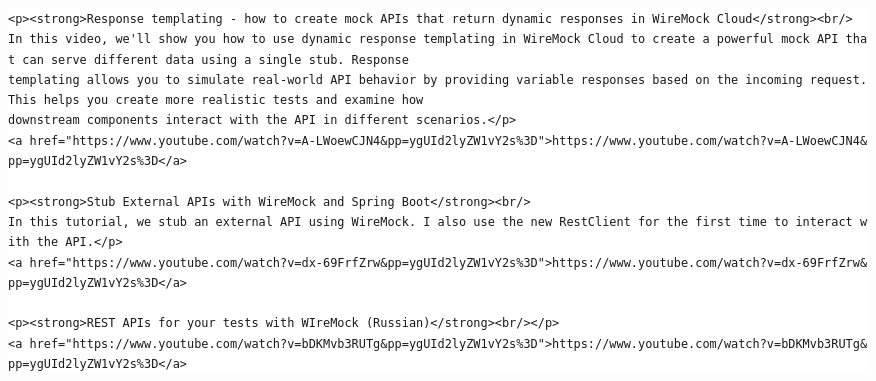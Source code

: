     <p><strong>Response templating - how to create mock APIs that return dynamic responses in WireMock Cloud</strong><br/>
    In this video, we'll show you how to use dynamic response templating in WireMock Cloud to create a powerful mock API that can serve different data using a single stub. Response 
    templating allows you to simulate real-world API behavior by providing variable responses based on the incoming request. This helps you create more realistic tests and examine how 
    downstream components interact with the API in different scenarios.</p>
    <a href="https://www.youtube.com/watch?v=A-LWoewCJN4&pp=ygUId2lyZW1vY2s%3D">https://www.youtube.com/watch?v=A-LWoewCJN4&pp=ygUId2lyZW1vY2s%3D</a>

    <p><strong>Stub External APIs with WireMock and Spring Boot</strong><br/>
    In this tutorial, we stub an external API using WireMock. I also use the new RestClient for the first time to interact with the API.</p>
    <a href="https://www.youtube.com/watch?v=dx-69FrfZrw&pp=ygUId2lyZW1vY2s%3D">https://www.youtube.com/watch?v=dx-69FrfZrw&pp=ygUId2lyZW1vY2s%3D</a>

    <p><strong>REST APIs for your tests with WIreMock (Russian)</strong><br/></p>
    <a href="https://www.youtube.com/watch?v=bDKMvb3RUTg&pp=ygUId2lyZW1vY2s%3D">https://www.youtube.com/watch?v=bDKMvb3RUTg&pp=ygUId2lyZW1vY2s%3D</a>
    
</div>

